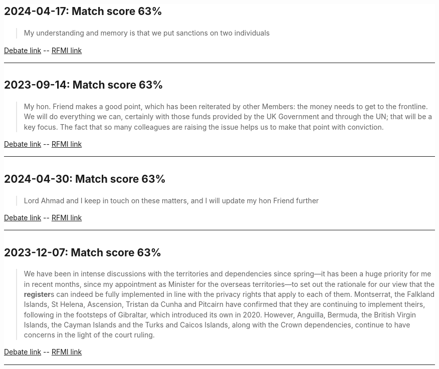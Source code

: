 

## 2024-04-17: Match score 63%

>My understanding and memory is that we put sanctions on two individuals

[Debate link](https://www.theyworkforyou.com/debates/?id=2024-04-17d.315.4)  --  [RFMI link](https://www.theyworkforyou.com/mp/24820/register)


---



## 2023-09-14: Match score 63%

>My hon. Friend makes a good point, which has been reiterated by other Members: the money needs to get to the frontline. We will do everything we can, certainly with those funds provided by the UK Government and through the UN; that will be a key focus. The fact that so many colleagues are raising the issue helps us to make that point with conviction.

[Debate link](https://www.theyworkforyou.com/debates/?id=2023-09-14a.1003.4)  --  [RFMI link](https://www.theyworkforyou.com/mp/24820/register)


---



## 2024-04-30: Match score 63%

>Lord Ahmad and I keep in touch on these matters, and I will update my hon Friend further

[Debate link](https://www.theyworkforyou.com/debates/?id=2024-04-30a.147.0)  --  [RFMI link](https://www.theyworkforyou.com/mp/24820/register)


---



## 2023-12-07: Match score 63%

>We have been in intense discussions with the territories and dependencies since spring—it has been a huge priority for me in recent months, since my appointment as Minister for the overseas territories—to set out the rationale for our view that the **register**s can indeed be fully implemented in line with the privacy rights that apply to each of them. Montserrat, the Falkland Islands, St Helena, Ascension, Tristan da Cunha and Pitcairn have confirmed that they are continuing to implement theirs, following in the footsteps of Gibraltar, which introduced its own in 2020. However, Anguilla, Bermuda, the British Virgin Islands, the Cayman Islands and the Turks and Caicos Islands, along with the Crown dependencies, continue to have concerns in the light of the court ruling.

[Debate link](https://www.theyworkforyou.com/debates/?id=2023-12-07b.583.1)  --  [RFMI link](https://www.theyworkforyou.com/mp/24820/register)


---
